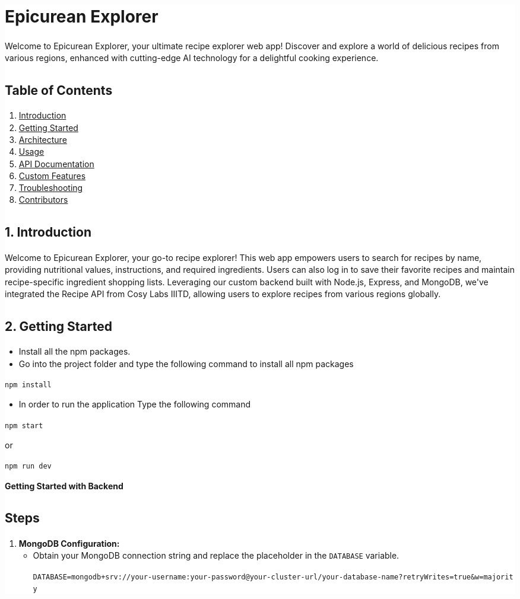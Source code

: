 # Epicurean Explorer

Welcome to Epicurean Explorer, your ultimate recipe explorer web app! Discover and explore a world of delicious recipes from various regions, enhanced with cutting-edge AI technology for a delightful cooking experience.

## Table of Contents
1. [Introduction](#1-introduction)
2. [Getting Started](#2-getting-started)
3. [Architecture](#3-architecture)
4. [Usage](#4-usage)
5. [API Documentation](#5-api-documentation)
6. [Custom Features](#6-custom-features)
7. [Troubleshooting](#7-troubleshooting)
8. [Contributors](#8-contributors)
   
## 1. Introduction

Welcome to Epicurean Explorer, your go-to recipe explorer! This web app empowers users to search for recipes by name, providing nutritional values, instructions, and required ingredients. Users can also log in to save their favorite recipes and maintain recipe-specific ingredient shopping lists. Leveraging our custom backend built with Node.js, Express, and MongoDB, we've integrated the Recipe API from Cosy Labs IIITD, allowing users to explore recipes from various regions globally.

## 2. Getting Started
- Install all the npm packages. 
- Go into the project folder and type the following command to install all npm packages

```bash
npm install
```

- In order to run the application Type the following command

```bash
npm start
```
  or
```bash
npm run dev
```

**Getting Started with Backend**
## Steps

1. **MongoDB Configuration:**
   - Obtain your MongoDB connection string and replace the placeholder in the `DATABASE` variable.
     ```dotenv
     DATABASE=mongodb+srv://your-username:your-password@your-cluster-url/your-database-name?retryWrites=true&w=majority
     ```
